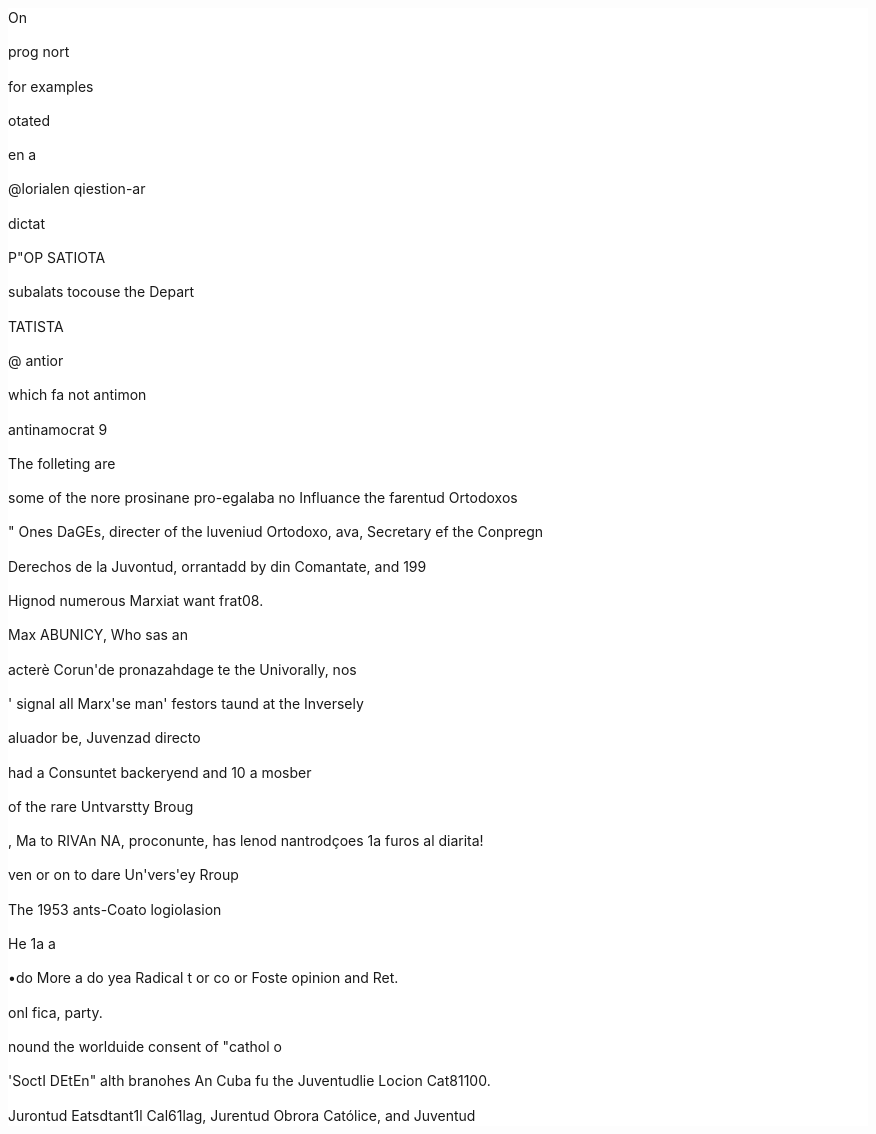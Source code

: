 On

prog nort

for examples

otated

en a

@lorialen qiestion-ar

dictat

P"OP SATIOTA

subalats tocouse the Depart

TATISTA

@ antior

which fa not antimon

antinamocrat 9

The folleting are

some of the nore prosinane pro-egalaba no Influance the farentud Ortodoxos

" Ones DaGEs, directer of the luveniud Ortodoxo, ava, Secretary ef the Conpregn

Derechos de la Juvontud, orrantadd by din Comantate, and 199

Hignod numerous Marxiat want frat08.

Max ABUNICY, Who sas an

acterè Corun'de pronazahdage te the Univorally, nos

' signal all Marx'se man' festors taund at the Inversely

aluador be, Juvenzad directo

had a Consuntet backeryend and 10 a mosber

of the rare Untvarstty Broug

, Ma to RIVAn NA, proconunte, has lenod nantrodçoes 1a furos al diarita!

ven or on to dare Un'vers'ey Rroup

The 1953 ants-Coato logiolasion

He 1a a

•do More a do yea Radical t or co or Foste opinion and Ret.

onl fica, party.

nound the worlduide consent of "cathol o

'SoctI DEtEn" alth branohes An Cuba fu the Juventudlie Locion Cat81100.

Jurontud Eatsdtant1l Cal61lag, Jurentud Obrora Católice, and Juventud

